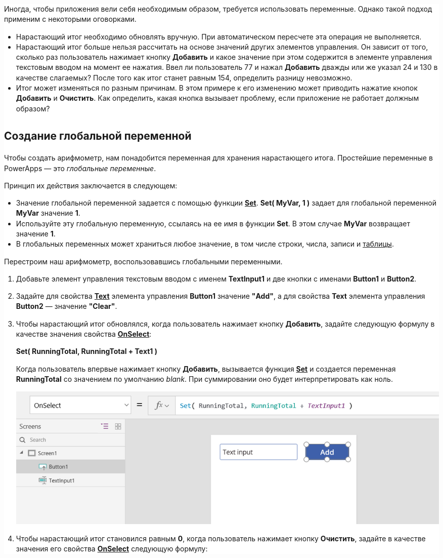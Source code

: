 Иногда, чтобы приложения вели себя необходимым образом, требуется использовать переменные.  Однако такой подход применим с некоторыми оговорками.

* Нарастающий итог необходимо обновлять вручную. При автоматическом пересчете эта операция не выполняется.
* Нарастающий итог больше нельзя рассчитать на основе значений других элементов управления. Он зависит от того, сколько раз пользователь нажимает кнопку **Добавить** и какое значение при этом содержится в элементе управления текстовым вводом на момент ее нажатия. Ввел ли пользователь 77 и нажал **Добавить** дважды или же указал 24 и 130 в качестве слагаемых? После того как итог станет равным 154, определить разницу невозможно.
* Итог может изменяться по разным причинам. В этом примере к его изменению может приводить нажатие кнопок **Добавить** и **Очистить**. Как определить, какая кнопка вызывает проблему, если приложение не работает должным образом?

## <a name="create-a-global-variable"></a>Создание глобальной переменной
Чтобы создать арифмометр, нам понадобится переменная для хранения нарастающего итога. Простейшие переменные в PowerApps — это *глобальные переменные*.  

Принцип их действия заключается в следующем:

* Значение глобальной переменной задается с помощью функции **[Set](functions/function-set.md)**.  **Set( MyVar, 1 )** задает для глобальной переменной **MyVar** значение **1**.
* Используйте эту глобальную переменную, ссылаясь на ее имя в функции **Set**.  В этом случае **MyVar** возвращает значение **1**. 
* В глобальных переменных может храниться любое значение, в том числе строки, числа, записи и [таблицы](working-with-tables.md).

Перестроим наш арифмометр, воспользовавшись глобальными переменными.

1. Добавьте элемент управления текстовым вводом с именем **TextInput1** и две кнопки с именами **Button1** и **Button2**.
2. Задайте для свойства **[Text](controls/properties-core.md)** элемента управления **Button1** значение **"Add"**, а для свойства **Text** элемента управления **Button2** — значение **"Clear"**.
3. Чтобы нарастающий итог обновлялся, когда пользователь нажимает кнопку **Добавить**, задайте следующую формулу в качестве значения свойства **[OnSelect](controls/properties-core.md)**:
   
    **Set( RunningTotal, RunningTotal + Text1 )**
   
    Когда пользователь впервые нажимает кнопку **Добавить**, вызывается функция **[Set](functions/function-set.md)** и создается переменная **RunningTotal** со значением по умолчанию *blank*.  При суммировании оно будет интерпретировать как ноль.
   
    ![](media/working-with-variables/global-variable-1.png)
4. Чтобы нарастающий итог становился равным **0**, когда пользователь нажимает кнопку **Очистить**, задайте в качестве значения его свойства **[OnSelect](controls/properties-core.md)** следующую формулу:
   